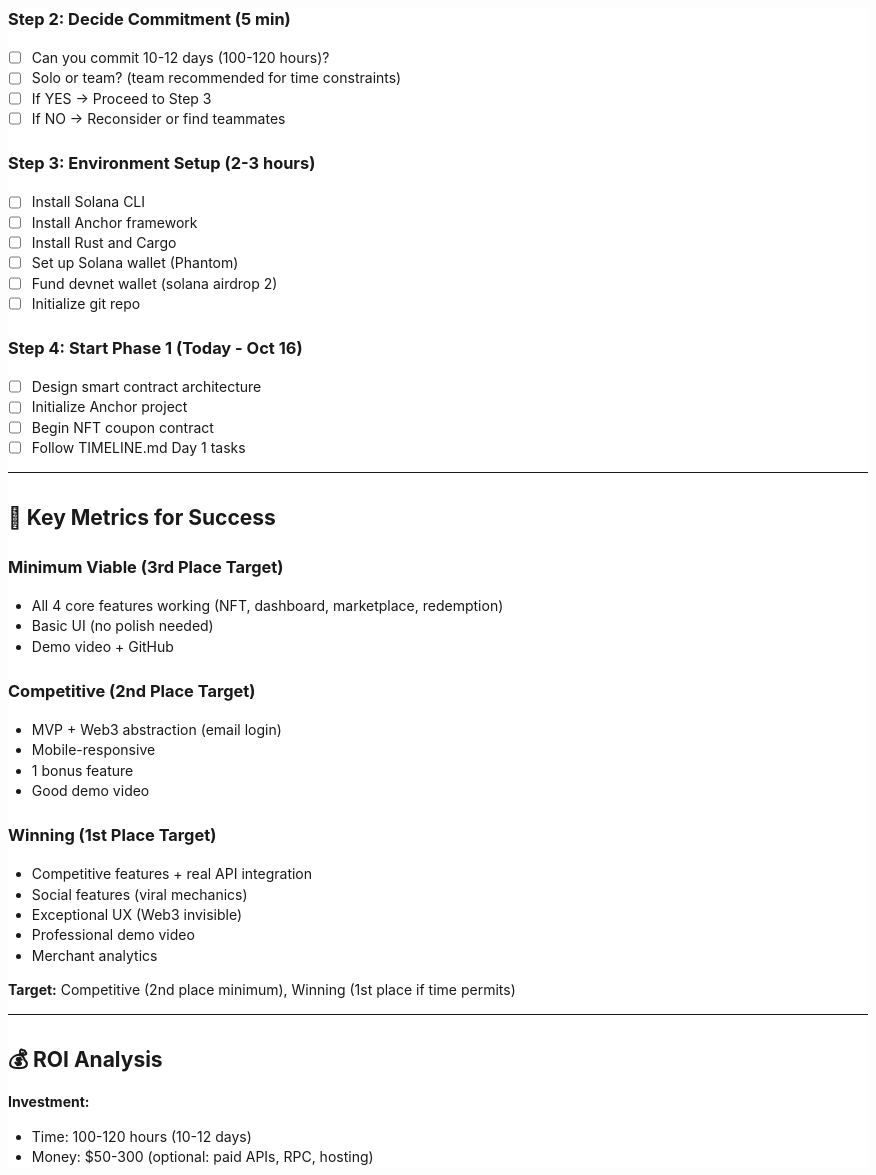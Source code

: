 ### Step 2: Decide Commitment (5 min)
- [ ] Can you commit 10-12 days (100-120 hours)?
- [ ] Solo or team? (team recommended for time constraints)
- [ ] If YES → Proceed to Step 3
- [ ] If NO → Reconsider or find teammates

### Step 3: Environment Setup (2-3 hours)
- [ ] Install Solana CLI
- [ ] Install Anchor framework
- [ ] Install Rust and Cargo
- [ ] Set up Solana wallet (Phantom)
- [ ] Fund devnet wallet (solana airdrop 2)
- [ ] Initialize git repo

### Step 4: Start Phase 1 (Today - Oct 16)
- [ ] Design smart contract architecture
- [ ] Initialize Anchor project
- [ ] Begin NFT coupon contract
- [ ] Follow TIMELINE.md Day 1 tasks

---

## 🔑 Key Metrics for Success

### Minimum Viable (3rd Place Target)
- All 4 core features working (NFT, dashboard, marketplace, redemption)
- Basic UI (no polish needed)
- Demo video + GitHub

### Competitive (2nd Place Target)
- MVP + Web3 abstraction (email login)
- Mobile-responsive
- 1 bonus feature
- Good demo video

### Winning (1st Place Target)
- Competitive features + real API integration
- Social features (viral mechanics)
- Exceptional UX (Web3 invisible)
- Professional demo video
- Merchant analytics

**Target:** Competitive (2nd place minimum), Winning (1st place if time permits)

---

## 💰 ROI Analysis

**Investment:**
- Time: 100-120 hours (10-12 days)
- Money: $50-300 (optional: paid APIs, RPC, hosting)
